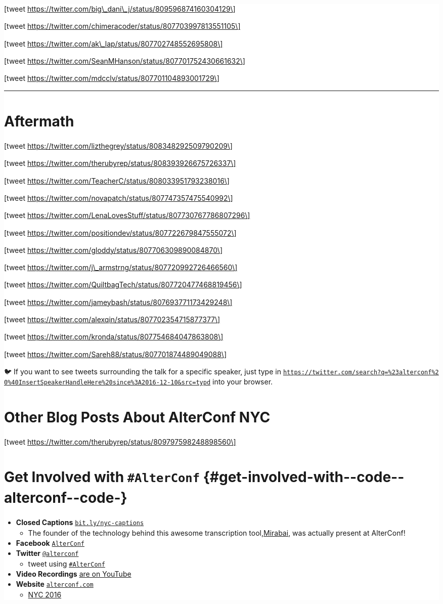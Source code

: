 \[tweet https://twitter.com/big\_dani\_j/status/809596874160304129\]

\[tweet https://twitter.com/chimeracoder/status/807703997813551105\]

\[tweet https://twitter.com/ak\_lap/status/807702748552695808\]

\[tweet https://twitter.com/SeanMHanson/status/807701752430661632\]

\[tweet https://twitter.com/mdcclv/status/807701104893001729\]

------------------------------------------------------------------------

Aftermath
=========

\[tweet https://twitter.com/lizthegrey/status/808348292509790209\]

\[tweet https://twitter.com/therubyrep/status/808393926675726337\]

\[tweet https://twitter.com/TeacherC/status/808033951793238016\]

\[tweet https://twitter.com/novapatch/status/807747357475540992\]

\[tweet https://twitter.com/LenaLovesStuff/status/807730767786807296\]

\[tweet https://twitter.com/positiondev/status/807722679847555072\]

\[tweet https://twitter.com/gloddy/status/807706309890084870\]

\[tweet https://twitter.com/j\_armstrng/status/807720992726466560\]

\[tweet https://twitter.com/QuiltbagTech/status/807720477468819456\]

\[tweet https://twitter.com/jameybash/status/807693771173429248\]

\[tweet https://twitter.com/alexqin/status/807702354715877377\]

\[tweet https://twitter.com/kronda/status/807754684047863808\]

\[tweet https://twitter.com/Sareh88/status/807701874489049088\]

🐦 If you want to see tweets surrounding the talk for a specific speaker,
just type in
[`https://twitter.com/search?q=%23alterconf%20%40InsertSpeakerHandleHere%20since%3A2016-12-10&src=typd`](https://twitter.com/search?q=%23alterconf%20%40InsertSpeakerHandleHere%20since%3A2016-12-10&src=typd)
into your browser.

Other Blog Posts About AlterConf NYC
====================================

\[tweet https://twitter.com/therubyrep/status/809797598248898560\]

Get Involved with `#AlterConf` {#get-involved-with--code--alterconf--code-}
==============================

-   **Closed Captions**
    [`bit.ly/nyc-captions`](http://bit.ly/nyc-captions)
    -   The founder of the technology behind this awesome transcription
        tool,[Mirabai](http://stenoknight.com/), was actually present at
        AlterConf!
-   **Facebook** [`AlterConf`](https://www.facebook.com/AlterConf/)
-   **Twitter** [`@alterconf`](https://twitter.com/alterconf)
    -   tweet using
        [`#AlterConf`](https://twitter.com/hashtag/alterconf?src=hash)
-   **Video Recordings** [are on
    YouTube](https://www.youtube.com/playlist?list=PLgWwTXVZ2pcNJtnKh_DO2hJPHP4ECqyOa)
-   **Website** [`alterconf.com`](http://alterconf.com)
    -   [NYC 2016](https://www.alterconf.com/conferences/nyc-2016)
